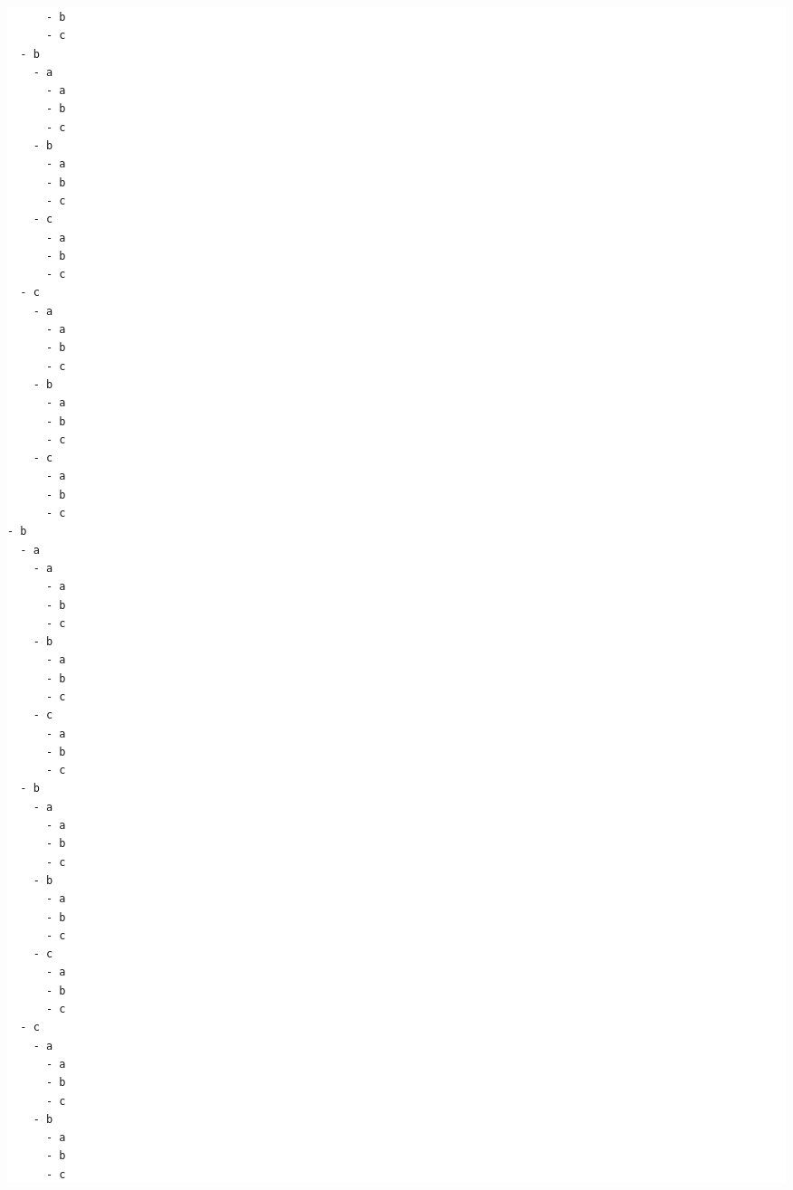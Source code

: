           - b
          - c
      - b
        - a
          - a
          - b
          - c
        - b
          - a
          - b
          - c
        - c
          - a
          - b
          - c
      - c
        - a
          - a
          - b
          - c
        - b
          - a
          - b
          - c
        - c
          - a
          - b
          - c
    - b
      - a
        - a
          - a
          - b
          - c
        - b
          - a
          - b
          - c
        - c
          - a
          - b
          - c
      - b
        - a
          - a
          - b
          - c
        - b
          - a
          - b
          - c
        - c
          - a
          - b
          - c
      - c
        - a
          - a
          - b
          - c
        - b
          - a
          - b
          - c